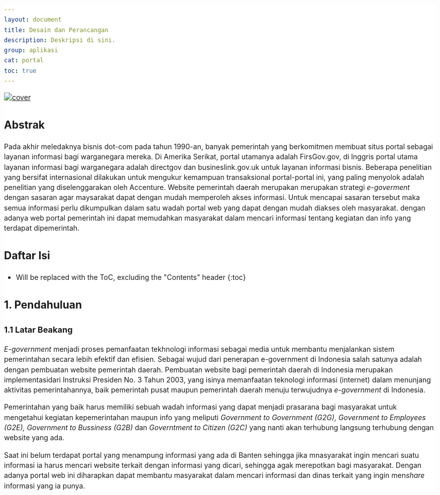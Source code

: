 ```yaml
---
layout: document
title: Desain dan Perancangan
description: Deskripsi di sini.
group: aplikasi
cat: portal
toc: true
---
```


[![cover](/document/aplikasi/portal/images/desain-dan-perancangan/20171110_cover-web-portal.jpeg)](/document/aplikasi/portal/images/desain-dan-perancangan/20171110_cover-web-portal.jpeg)

## Abstrak

Pada akhir meledaknya bisnis dot-com pada tahun 1990-an, banyak pemerintah yang berkomitmen membuat situs portal sebagai layanan informasi bagi warganegara mereka. Di Amerika Serikat, portal utamanya adalah FirsGov.gov, di Inggris portal utama layanan informasi bagi warganegara adalah directgov dan busineslink.gov.uk untuk layanan informasi bisnis. Beberapa penelitian yang bersifat internasional dilakukan untuk mengukur kemampuan transaksional portal-portal ini, yang paling menyolok adalah penelitian yang diselenggarakan oleh Accenture. Website pemerintah daerah merupakan merupakan strategi *e-goverment* dengan sasaran agar maysarakat dapat dengan mudah memperoleh akses informasi. Untuk mencapai sasaran tersebut maka semua informasi perlu dikumpulkan dalam satu wadah portal web yang dapat dengan mudah diakses oleh masyarakat. dengan adanya web portal pemerintah ini dapat memudahkan masyarakat dalam mencari informasi tentang kegiatan dan info yang terdapat dipemerintah.

## Daftar Isi

* Will be replaced with the ToC, excluding the "Contents" header
{:toc}

## 1. Pendahuluan

### 1.1 Latar Beakang

*E-government* menjadi proses pemanfaatan tekhnologi informasi sebagai media untuk membantu menjalankan sistem pemerintahan secara lebih efektif dan efisien. Sebagai wujud dari penerapan e-government di Indonesia salah satunya adalah dengan pembuatan website pemerintah daerah.
Pembuatan website bagi pemerintah daerah di Indonesia merupakan implementasidari Instruksi Presiden No. 3 Tahun 2003, yang isinya memanfaatan teknologi informasi (internet) dalam menunjang aktivitas pemerintahannya, baik pemerintah pusat maupun pemerintah daerah menuju terwujudnya *e-government* di Indonesia.

Pemerintahan yang baik harus memiliki sebuah wadah informasi yang dapat menjadi prasarana bagi masyarakat untuk mengetahui kegiatan kepemerintahan maupun info yang meliputi *Government to Government (G2G), Government to Employees (G2E), Government to Bussiness (G2B)* dan *Governtment to Citizen (G2C)* yang nanti akan terhubung langsung  terhubung dengan website yang ada.

Saat ini belum terdapat portal yang menampung informasi yang ada di Banten sehingga jika mnasyarakat ingin mencari suatu informasi ia harus mencari website terkait dengan informasi yang dicari, sehingga agak merepotkan bagi masyarakat. Dengan adanya portal web ini diharapkan dapat membantu masyarakat dalam mencari informasi dan dinas terkait yang ingin men*share* informasi yang ia punya.
